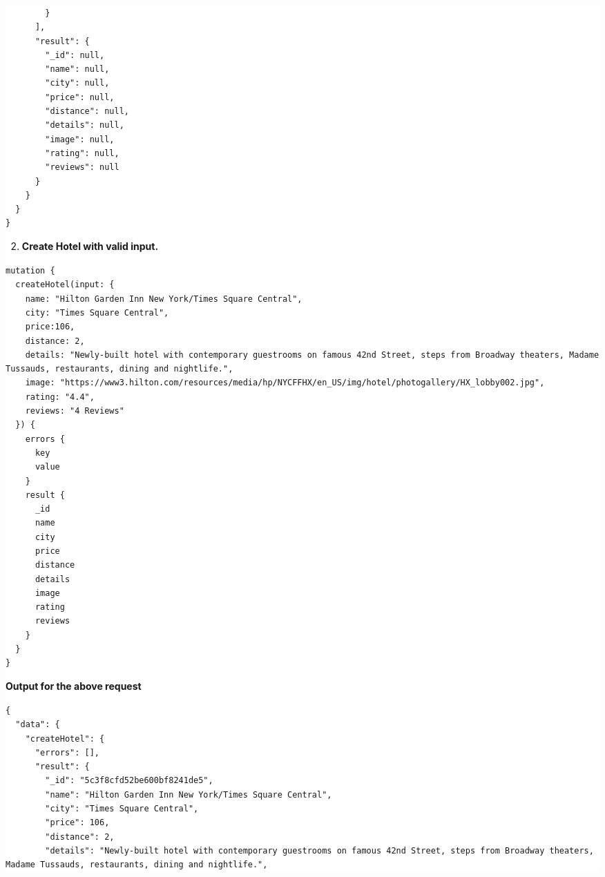```
        }
      ],
      "result": {
        "_id": null,
        "name": null,
        "city": null,
        "price": null,
        "distance": null,
        "details": null,
        "image": null,
        "rating": null,
        "reviews": null
      }
    }
  }
}
```
2. **Create Hotel with valid input.**
```
mutation {
  createHotel(input: {
    name: "Hilton Garden Inn New York/Times Square Central",
    city: "Times Square Central",
    price:106,
    distance: 2,
    details: "Newly-built hotel with contemporary guestrooms on famous 42nd Street, steps from Broadway theaters, Madame Tussauds, restaurants, dining and nightlife.",
    image: "https://www3.hilton.com/resources/media/hp/NYCFFHX/en_US/img/hotel/photogallery/HX_lobby002.jpg",
    rating: "4.4",
    reviews: "4 Reviews"
  }) {
    errors {
      key
      value
    }
    result {
      _id
      name
      city
      price
      distance
      details
      image
      rating
      reviews
    }
  }
}
```
**Output for the above request**
```
{
  "data": {
    "createHotel": {
      "errors": [],
      "result": {
        "_id": "5c3f8cfd52be600bf8241de5",
        "name": "Hilton Garden Inn New York/Times Square Central",
        "city": "Times Square Central",
        "price": 106,
        "distance": 2,
        "details": "Newly-built hotel with contemporary guestrooms on famous 42nd Street, steps from Broadway theaters, Madame Tussauds, restaurants, dining and nightlife.",
```